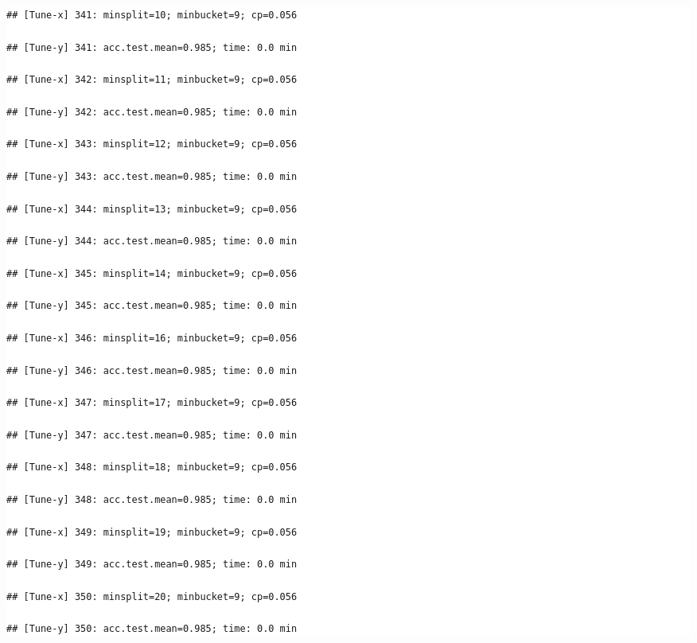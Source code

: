     ## [Tune-x] 341: minsplit=10; minbucket=9; cp=0.056

    ## [Tune-y] 341: acc.test.mean=0.985; time: 0.0 min

    ## [Tune-x] 342: minsplit=11; minbucket=9; cp=0.056

    ## [Tune-y] 342: acc.test.mean=0.985; time: 0.0 min

    ## [Tune-x] 343: minsplit=12; minbucket=9; cp=0.056

    ## [Tune-y] 343: acc.test.mean=0.985; time: 0.0 min

    ## [Tune-x] 344: minsplit=13; minbucket=9; cp=0.056

    ## [Tune-y] 344: acc.test.mean=0.985; time: 0.0 min

    ## [Tune-x] 345: minsplit=14; minbucket=9; cp=0.056

    ## [Tune-y] 345: acc.test.mean=0.985; time: 0.0 min

    ## [Tune-x] 346: minsplit=16; minbucket=9; cp=0.056

    ## [Tune-y] 346: acc.test.mean=0.985; time: 0.0 min

    ## [Tune-x] 347: minsplit=17; minbucket=9; cp=0.056

    ## [Tune-y] 347: acc.test.mean=0.985; time: 0.0 min

    ## [Tune-x] 348: minsplit=18; minbucket=9; cp=0.056

    ## [Tune-y] 348: acc.test.mean=0.985; time: 0.0 min

    ## [Tune-x] 349: minsplit=19; minbucket=9; cp=0.056

    ## [Tune-y] 349: acc.test.mean=0.985; time: 0.0 min

    ## [Tune-x] 350: minsplit=20; minbucket=9; cp=0.056

    ## [Tune-y] 350: acc.test.mean=0.985; time: 0.0 min
